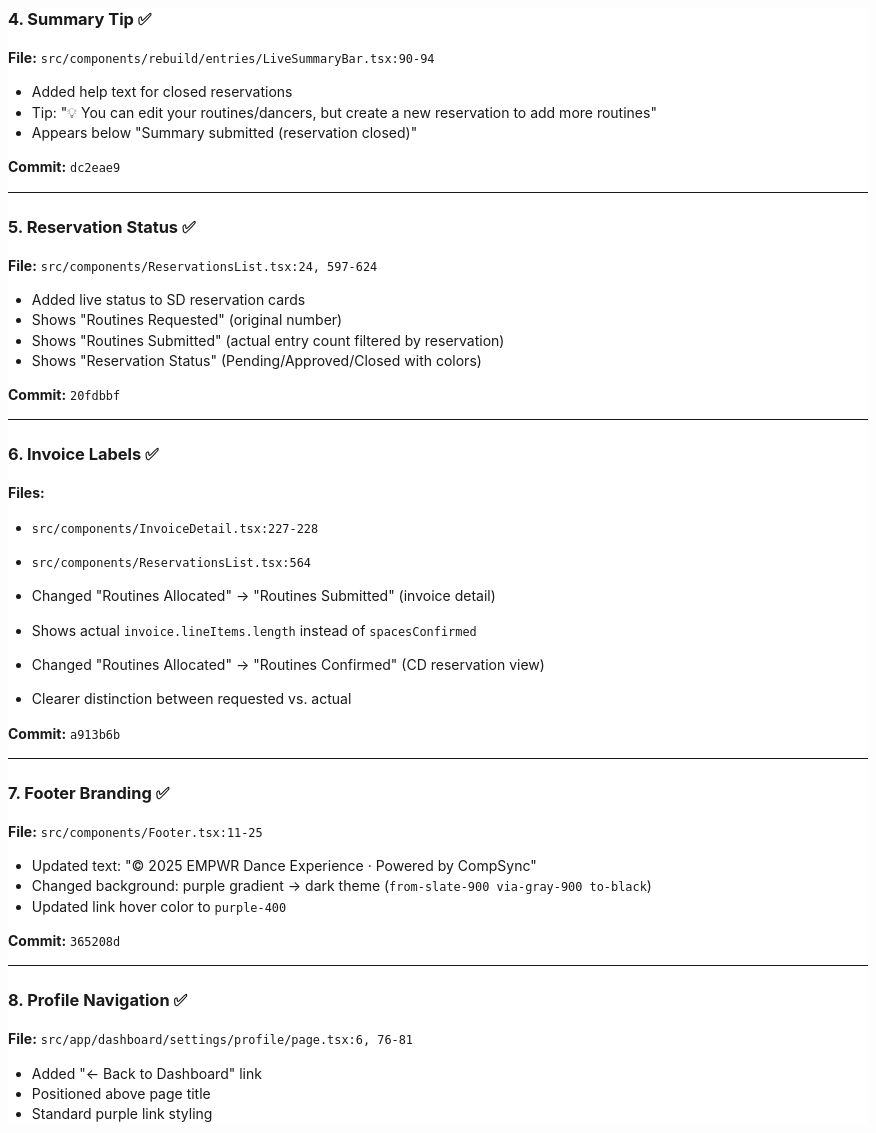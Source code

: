 ### 4. Summary Tip ✅
**File:** `src/components/rebuild/entries/LiveSummaryBar.tsx:90-94`

- Added help text for closed reservations
- Tip: "💡 You can edit your routines/dancers, but create a new reservation to add more routines"
- Appears below "Summary submitted (reservation closed)"

**Commit:** `dc2eae9`

---

### 5. Reservation Status ✅
**File:** `src/components/ReservationsList.tsx:24, 597-624`

- Added live status to SD reservation cards
- Shows "Routines Requested" (original number)
- Shows "Routines Submitted" (actual entry count filtered by reservation)
- Shows "Reservation Status" (Pending/Approved/Closed with colors)

**Commit:** `20fdbbf`

---

### 6. Invoice Labels ✅
**Files:**
- `src/components/InvoiceDetail.tsx:227-228`
- `src/components/ReservationsList.tsx:564`

- Changed "Routines Allocated" → "Routines Submitted" (invoice detail)
- Shows actual `invoice.lineItems.length` instead of `spacesConfirmed`
- Changed "Routines Allocated" → "Routines Confirmed" (CD reservation view)
- Clearer distinction between requested vs. actual

**Commit:** `a913b6b`

---

### 7. Footer Branding ✅
**File:** `src/components/Footer.tsx:11-25`

- Updated text: "© 2025 EMPWR Dance Experience · Powered by CompSync"
- Changed background: purple gradient → dark theme (`from-slate-900 via-gray-900 to-black`)
- Updated link hover color to `purple-400`

**Commit:** `365208d`

---

### 8. Profile Navigation ✅
**File:** `src/app/dashboard/settings/profile/page.tsx:6, 76-81`

- Added "← Back to Dashboard" link
- Positioned above page title
- Standard purple link styling
